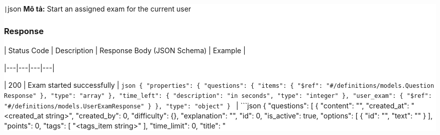 ``` | ```json
**Mô tả:** Start an assigned exam for the current user

### Response
| Status Code | Description | Response Body (JSON Schema) | Example |

|---|---|---|---|

| 200 | Exam started successfully | ```json
{
  "properties": {
    "questions": {
      "items": {
        "$ref": "#/definitions/models.QuestionResponse"
      },
      "type": "array"
    },
    "time_left": {
      "description": "in seconds",
      "type": "integer"
    },
    "user_exam": {
      "$ref": "#/definitions/models.UserExamResponse"
    }
  },
  "type": "object"
}
``` | ```json
{
  "questions": [
    {
      "content": "<content string>",
      "created_at": "<created_at string>",
      "created_by": 0,
      "difficulty": {},
      "explanation": "<explanation string>",
      "id": 0,
      "is_active": true,
      "options": [
        {
          "id": "<id string>",
          "text": "<text string>"
        }
      ],
      "points": 0,
      "tags": [
        "<tags_item string>"
      ],
      "time_limit": 0,
      "title": "<title string>",
      "type": {},
      "updated_at": "<updated_at string>"
    }
  ],
  "time_left": 0,
  "user_exam": {
    "attempt_count": 0,
    "completed_at": "<completed_at string>",
    "expires_at": "<expires_at string>",
    "id": 0,
    "max_attempts": 0,
    "started_at": "<started_at string>",
    "status": {},
    "time_left": 0
```